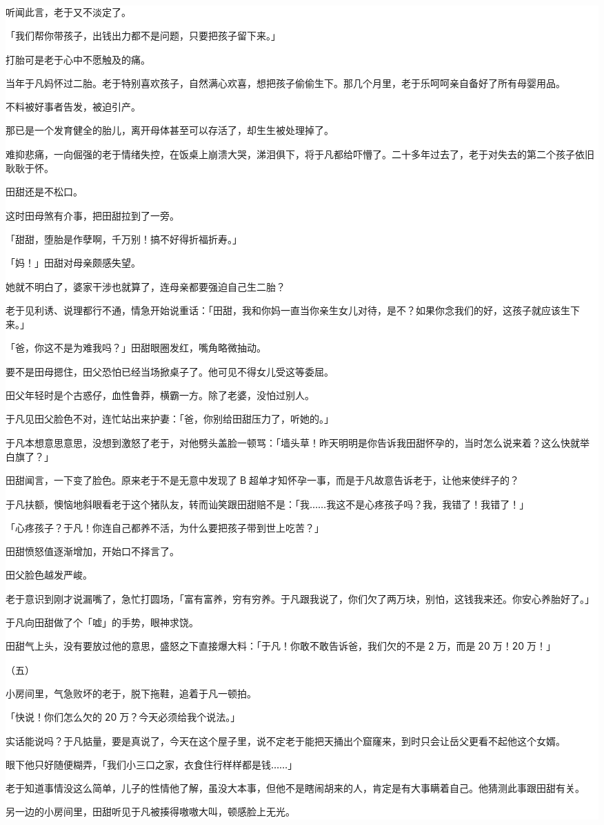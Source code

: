 听闻此言，老于又不淡定了。

「我们帮你带孩子，出钱出力都不是问题，只要把孩子留下来。」 

打胎可是老于心中不愿触及的痛。

当年于凡妈怀过二胎。老于特别喜欢孩子，自然满心欢喜，想把孩子偷偷生下。那几个月里，老于乐呵呵亲自备好了所有母婴用品。

不料被好事者告发，被迫引产。

那已是一个发育健全的胎儿，离开母体甚至可以存活了，却生生被处理掉了。

难抑悲痛，一向倔强的老于情绪失控，在饭桌上崩溃大哭，涕泪俱下，将于凡都给吓懵了。二十多年过去了，老于对失去的第二个孩子依旧耿耿于怀。

田甜还是不松口。

这时田母煞有介事，把田甜拉到了一旁。

「甜甜，堕胎是作孽啊，千万别！搞不好得折福折寿。」

「妈！」田甜对母亲颇感失望。

她就不明白了，婆家干涉也就算了，连母亲都要强迫自己生二胎？

老于见利诱、说理都行不通，情急开始说重话：「田甜，我和你妈一直当你亲生女儿对待，是不？如果你念我们的好，这孩子就应该生下来。」

「爸，你这不是为难我吗？」田甜眼圈发红，嘴角略微抽动。

要不是田母摁住，田父恐怕已经当场掀桌子了。他可见不得女儿受这等委屈。

田父年轻时是个古惑仔，血性鲁莽，横霸一方。除了老婆，没怕过别人。

于凡见田父脸色不对，连忙站出来护妻：「爸，你别给田甜压力了，听她的。」

于凡本想意思意思，没想到激怒了老于，对他劈头盖脸一顿骂：「墙头草！昨天明明是你告诉我田甜怀孕的，当时怎么说来着？这么快就举白旗了？」

田甜闻言，一下变了脸色。原来老于不是无意中发现了 B 超单才知怀孕一事，而是于凡故意告诉老于，让他来使绊子的？

于凡扶额，懊恼地斜眼看老于这个猪队友，转而讪笑跟田甜赔不是：「我……我这不是心疼孩子吗？我，我错了！我错了！」

「心疼孩子？于凡！你连自己都养不活，为什么要把孩子带到世上吃苦？」

田甜愤怒值逐渐增加，开始口不择言了。

田父脸色越发严峻。

老于意识到刚才说漏嘴了，急忙打圆场，「富有富养，穷有穷养。于凡跟我说了，你们欠了两万块，别怕，这钱我来还。你安心养胎好了。」

于凡向田甜做了个「嘘」的手势，眼神求饶。

田甜气上头，没有要放过他的意思，盛怒之下直接爆大料：「于凡！你敢不敢告诉爸，我们欠的不是 2 万，而是 20 万！20 万！」

（五）

小房间里，气急败坏的老于，脱下拖鞋，追着于凡一顿拍。

「快说！你们怎么欠的 20 万？今天必须给我个说法。」 

实话能说吗？于凡掂量，要是真说了，今天在这个屋子里，说不定老于能把天捅出个窟窿来，到时只会让岳父更看不起他这个女婿。

眼下他只好随便糊弄，「我们小三口之家，衣食住行样样都是钱……」

老于知道事情没这么简单，儿子的性情他了解，虽没大本事，但他不是瞎闹胡来的人，肯定是有大事瞒着自己。他猜测此事跟田甜有关。

另一边的小房间里，田甜听见于凡被揍得嗷嗷大叫，顿感脸上无光。
